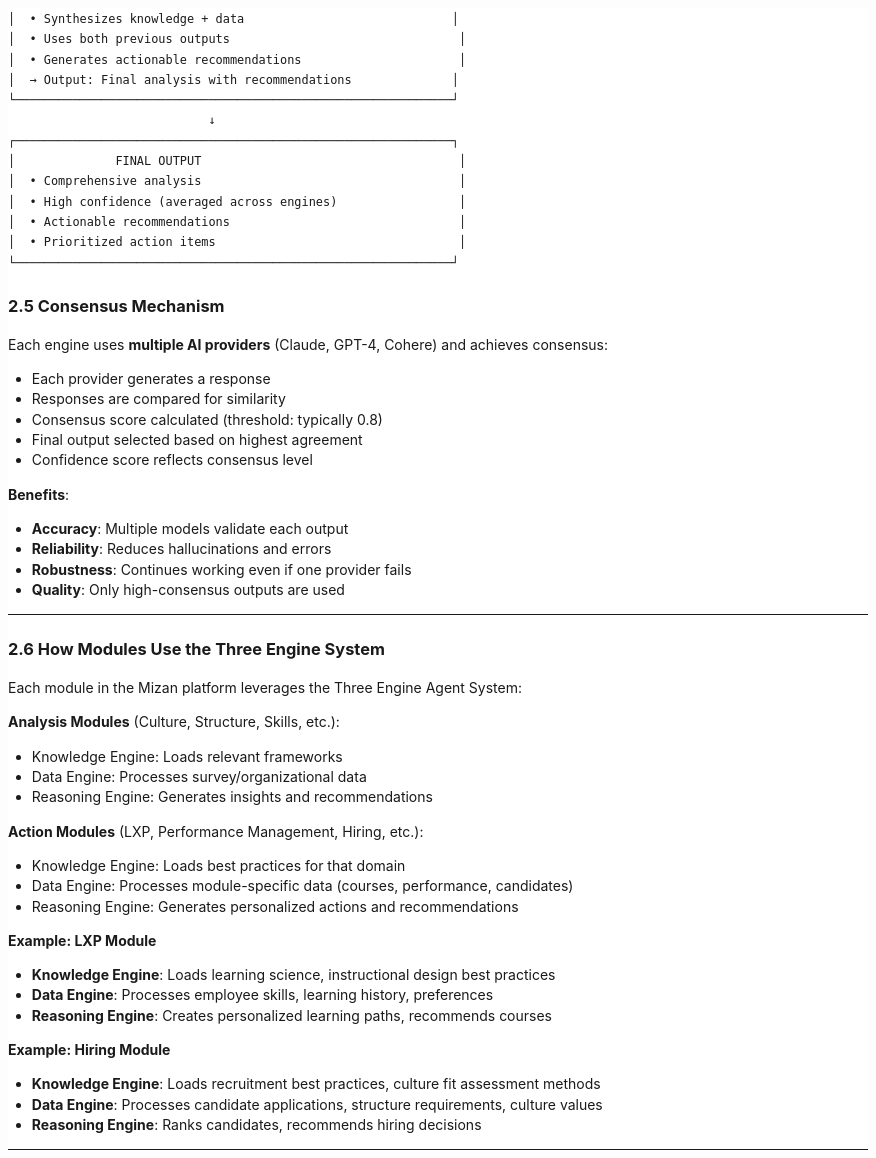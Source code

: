 ```
│  • Synthesizes knowledge + data                             │
│  • Uses both previous outputs                                │
│  • Generates actionable recommendations                      │
│  → Output: Final analysis with recommendations              │
└─────────────────────────────────────────────────────────────┘
                            ↓
┌─────────────────────────────────────────────────────────────┐
│              FINAL OUTPUT                                    │
│  • Comprehensive analysis                                    │
│  • High confidence (averaged across engines)                 │
│  • Actionable recommendations                                │
│  • Prioritized action items                                  │
└─────────────────────────────────────────────────────────────┘
```

### 2.5 Consensus Mechanism

Each engine uses **multiple AI providers** (Claude, GPT-4, Cohere) and achieves consensus:
- Each provider generates a response
- Responses are compared for similarity
- Consensus score calculated (threshold: typically 0.8)
- Final output selected based on highest agreement
- Confidence score reflects consensus level

**Benefits**:
- **Accuracy**: Multiple models validate each output
- **Reliability**: Reduces hallucinations and errors
- **Robustness**: Continues working even if one provider fails
- **Quality**: Only high-consensus outputs are used

---

### 2.6 How Modules Use the Three Engine System

Each module in the Mizan platform leverages the Three Engine Agent System:

**Analysis Modules** (Culture, Structure, Skills, etc.):
- Knowledge Engine: Loads relevant frameworks
- Data Engine: Processes survey/organizational data
- Reasoning Engine: Generates insights and recommendations

**Action Modules** (LXP, Performance Management, Hiring, etc.):
- Knowledge Engine: Loads best practices for that domain
- Data Engine: Processes module-specific data (courses, performance, candidates)
- Reasoning Engine: Generates personalized actions and recommendations

**Example: LXP Module**
- **Knowledge Engine**: Loads learning science, instructional design best practices
- **Data Engine**: Processes employee skills, learning history, preferences
- **Reasoning Engine**: Creates personalized learning paths, recommends courses

**Example: Hiring Module**
- **Knowledge Engine**: Loads recruitment best practices, culture fit assessment methods
- **Data Engine**: Processes candidate applications, structure requirements, culture values
- **Reasoning Engine**: Ranks candidates, recommends hiring decisions

---